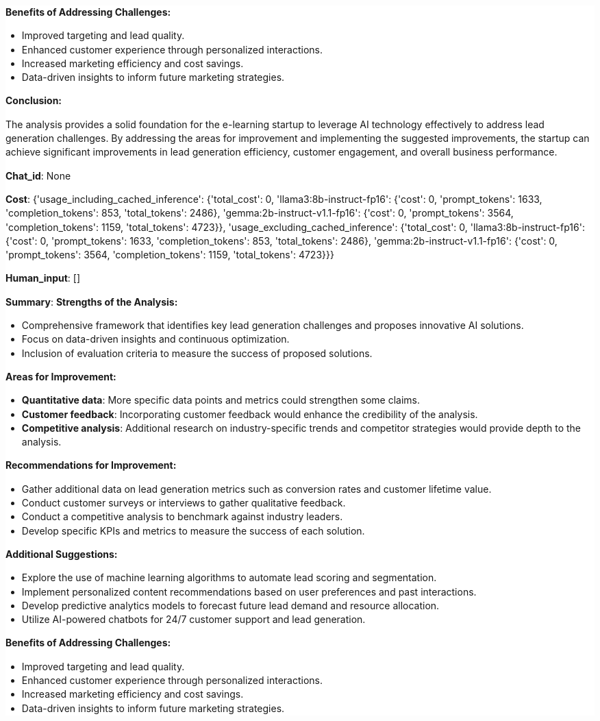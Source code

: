 **Benefits of Addressing Challenges:**

* Improved targeting and lead quality.
* Enhanced customer experience through personalized interactions.
* Increased marketing efficiency and cost savings.
* Data-driven insights to inform future marketing strategies.

**Conclusion:**

The analysis provides a solid foundation for the e-learning startup to leverage AI technology effectively to address lead generation challenges. By addressing the areas for improvement and implementing the suggested improvements, the startup can achieve significant improvements in lead generation efficiency, customer engagement, and overall business performance.

**Chat_id**: None

**Cost**: {'usage_including_cached_inference': {'total_cost': 0, 'llama3:8b-instruct-fp16': {'cost': 0, 'prompt_tokens': 1633, 'completion_tokens': 853, 'total_tokens': 2486}, 'gemma:2b-instruct-v1.1-fp16': {'cost': 0, 'prompt_tokens': 3564, 'completion_tokens': 1159, 'total_tokens': 4723}}, 'usage_excluding_cached_inference': {'total_cost': 0, 'llama3:8b-instruct-fp16': {'cost': 0, 'prompt_tokens': 1633, 'completion_tokens': 853, 'total_tokens': 2486}, 'gemma:2b-instruct-v1.1-fp16': {'cost': 0, 'prompt_tokens': 3564, 'completion_tokens': 1159, 'total_tokens': 4723}}}

**Human_input**: []

**Summary**: **Strengths of the Analysis:**

* Comprehensive framework that identifies key lead generation challenges and proposes innovative AI solutions.
* Focus on data-driven insights and continuous optimization.
* Inclusion of evaluation criteria to measure the success of proposed solutions.

**Areas for Improvement:**

* **Quantitative data**: More specific data points and metrics could strengthen some claims.
* **Customer feedback**: Incorporating customer feedback would enhance the credibility of the analysis.
* **Competitive analysis**: Additional research on industry-specific trends and competitor strategies would provide depth to the analysis.

**Recommendations for Improvement:**

* Gather additional data on lead generation metrics such as conversion rates and customer lifetime value.
* Conduct customer surveys or interviews to gather qualitative feedback.
* Conduct a competitive analysis to benchmark against industry leaders.
* Develop specific KPIs and metrics to measure the success of each solution.

**Additional Suggestions:**

* Explore the use of machine learning algorithms to automate lead scoring and segmentation.
* Implement personalized content recommendations based on user preferences and past interactions.
* Develop predictive analytics models to forecast future lead demand and resource allocation.
* Utilize AI-powered chatbots for 24/7 customer support and lead generation.

**Benefits of Addressing Challenges:**

* Improved targeting and lead quality.
* Enhanced customer experience through personalized interactions.
* Increased marketing efficiency and cost savings.
* Data-driven insights to inform future marketing strategies.

